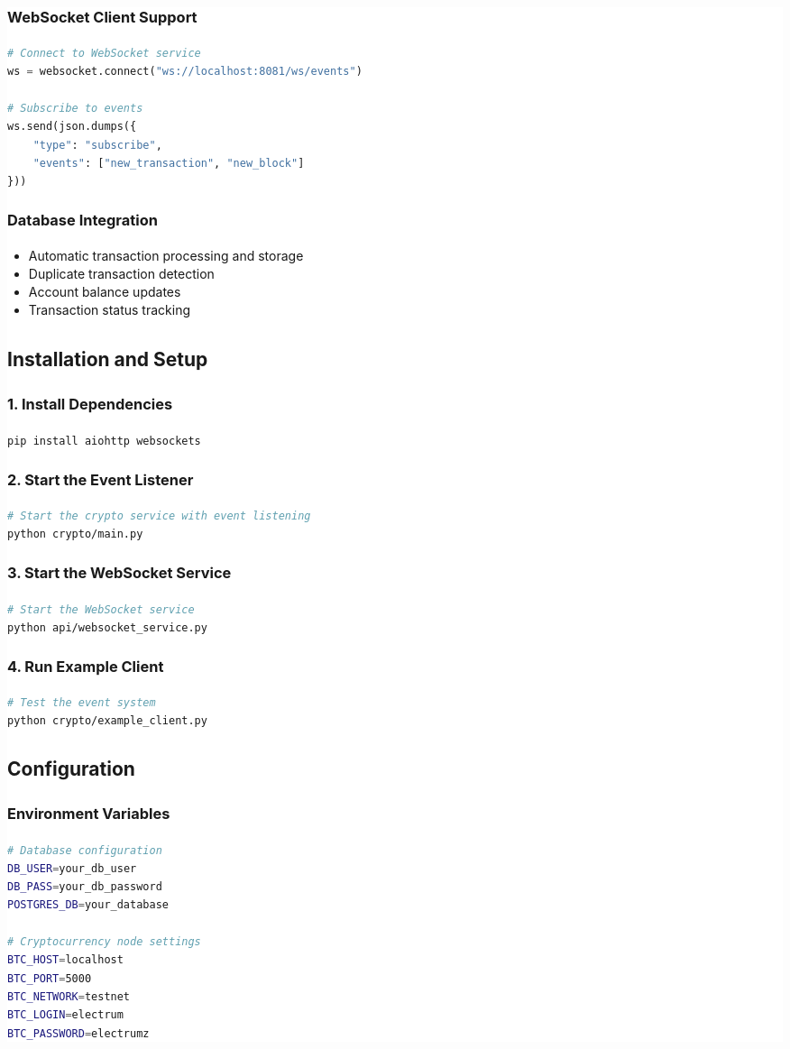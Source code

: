 ### WebSocket Client Support
```python
# Connect to WebSocket service
ws = websocket.connect("ws://localhost:8081/ws/events")

# Subscribe to events
ws.send(json.dumps({
    "type": "subscribe",
    "events": ["new_transaction", "new_block"]
}))
```

### Database Integration
- Automatic transaction processing and storage
- Duplicate transaction detection
- Account balance updates
- Transaction status tracking

## Installation and Setup

### 1. Install Dependencies
```bash
pip install aiohttp websockets
```

### 2. Start the Event Listener
```bash
# Start the crypto service with event listening
python crypto/main.py
```

### 3. Start the WebSocket Service
```bash
# Start the WebSocket service
python api/websocket_service.py
```

### 4. Run Example Client
```bash
# Test the event system
python crypto/example_client.py
```

## Configuration

### Environment Variables
```bash
# Database configuration
DB_USER=your_db_user
DB_PASS=your_db_password
POSTGRES_DB=your_database

# Cryptocurrency node settings
BTC_HOST=localhost
BTC_PORT=5000
BTC_NETWORK=testnet
BTC_LOGIN=electrum
BTC_PASSWORD=electrumz
```
